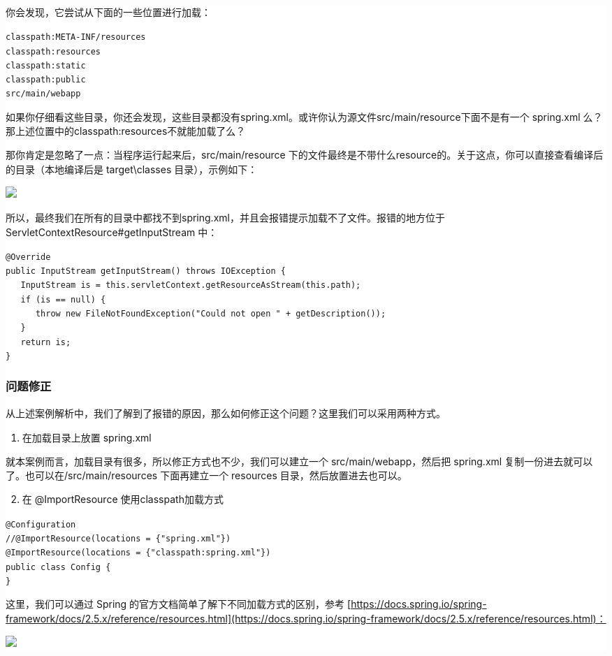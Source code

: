 你会发现，它尝试从下面的一些位置进行加载：

```
classpath:META-INF/resources
classpath:resources
classpath:static
classpath:public
src/main/webapp

```

如果你仔细看这些目录，你还会发现，这些目录都没有spring.xml。或许你认为源文件src/main/resource下面不是有一个 spring.xml 么？那上述位置中的classpath:resources不就能加载了么？

那你肯定是忽略了一点：当程序运行起来后，src/main/resource 下的文件最终是不带什么resource的。关于这点，你可以直接查看编译后的目录（本地编译后是 target\\classes 目录），示例如下：

![](https://static001.geekbang.org/resource/image/d6/ca/d65bc6eb7f3bef8c110d5a06f69649ca.png)

所以，最终我们在所有的目录中都找不到spring.xml，并且会报错提示加载不了文件。报错的地方位于 ServletContextResource#getInputStream 中：

```
@Override
public InputStream getInputStream() throws IOException {
   InputStream is = this.servletContext.getResourceAsStream(this.path);
   if (is == null) {
      throw new FileNotFoundException("Could not open " + getDescription());
   }
   return is;
}

```

### 问题修正

从上述案例解析中，我们了解到了报错的原因，那么如何修正这个问题？这里我们可以采用两种方式。

1.  在加载目录上放置 spring.xml

就本案例而言，加载目录有很多，所以修正方式也不少，我们可以建立一个 src/main/webapp，然后把 spring.xml 复制一份进去就可以了。也可以在/src/main/resources 下面再建立一个 resources 目录，然后放置进去也可以。

2.  在 @ImportResource 使用classpath加载方式

```
@Configuration
//@ImportResource(locations = {"spring.xml"})
@ImportResource(locations = {"classpath:spring.xml"})
public class Config {
}

```

这里，我们可以通过 Spring 的官方文档简单了解下不同加载方式的区别，参考 [https://docs.spring.io/spring-framework/docs/2.5.x/reference/resources.html](https://docs.spring.io/spring-framework/docs/2.5.x/reference/resources.html)：

![](https://static001.geekbang.org/resource/image/4f/43/4f24754d1308a887069cfb7661b5fa43.png)
